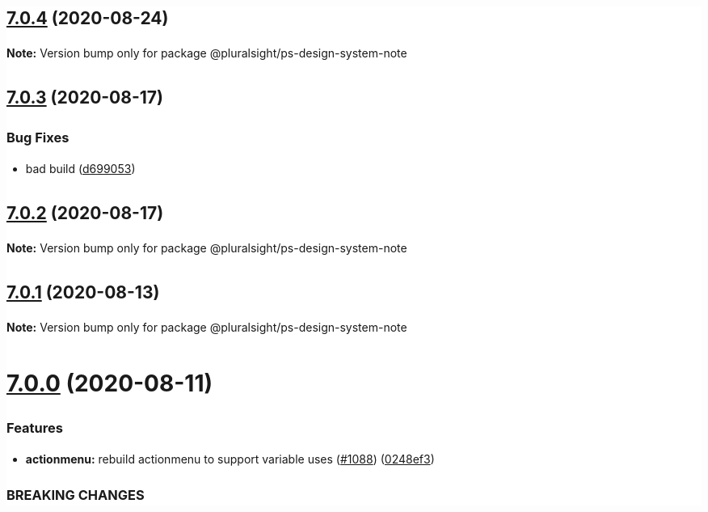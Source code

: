 
## [7.0.4](https://github.com/pluralsight/design-system/compare/@pluralsight/ps-design-system-note@7.0.3...@pluralsight/ps-design-system-note@7.0.4) (2020-08-24)

**Note:** Version bump only for package @pluralsight/ps-design-system-note





## [7.0.3](https://github.com/pluralsight/design-system/compare/@pluralsight/ps-design-system-note@7.0.2...@pluralsight/ps-design-system-note@7.0.3) (2020-08-17)


### Bug Fixes

* bad build ([d699053](https://github.com/pluralsight/design-system/commit/d6990531d1a1c080f4f8f00d4af24f930b1a2f9f))





## [7.0.2](https://github.com/pluralsight/design-system/compare/@pluralsight/ps-design-system-note@7.0.1...@pluralsight/ps-design-system-note@7.0.2) (2020-08-17)

**Note:** Version bump only for package @pluralsight/ps-design-system-note





## [7.0.1](https://github.com/pluralsight/design-system/compare/@pluralsight/ps-design-system-note@7.0.0...@pluralsight/ps-design-system-note@7.0.1) (2020-08-13)

**Note:** Version bump only for package @pluralsight/ps-design-system-note





# [7.0.0](https://github.com/pluralsight/design-system/compare/@pluralsight/ps-design-system-note@6.1.13...@pluralsight/ps-design-system-note@7.0.0) (2020-08-11)


### Features

* **actionmenu:** rebuild actionmenu to support variable uses ([#1088](https://github.com/pluralsight/design-system/issues/1088)) ([0248ef3](https://github.com/pluralsight/design-system/commit/0248ef32d4676fc57de7352a390d034219503538))


### BREAKING CHANGES
